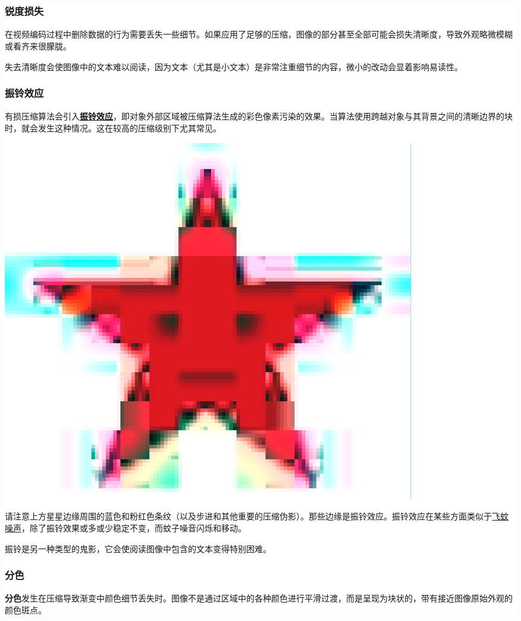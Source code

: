 ### 锐度损失

在视频编码过程中删除数据的行为需要丢失一些细节。如果应用了足够的压缩，图像的部分甚至全部可能会损失清晰度，导致外观略微模糊或看齐来很朦胧。

失去清晰度会使图像中的文本难以阅读，因为文本（尤其是小文本）是非常注重细节的内容，微小的改动会显着影响易读性。

### 振铃效应

有损压缩算法会引入[**振铃效应**](https://zh.wikipedia.org/wiki/振鈴效應)，即对象外部区域被压缩算法生成的彩色像素污染的效果。当算法使用跨越对象与其背景之间的清晰边界的块时，就会发生这种情况。这在较高的压缩级别下尤其常见。

![振铃效应示例](ringing-effects.png)

请注意上方星星边缘周围的蓝色和粉红色条纹（以及步进和其他重要的压缩伪影）。那些边缘是振铃效应。振铃效应在某些方面类似于[飞蚊噪声](#飞蚊噪声)，除了振铃效果或多或少稳定不变，而蚊子噪音闪烁和移动。

振铃是另一种类型的鬼影，它会使阅读图像中包含的文本变得特别困难。

### 分色

**分色**发生在压缩导致渐变中颜色细节丢失时。图像不是通过区域中的各种颜色进行平滑过渡，而是呈现为块状的，带有接近图像原始外观的颜色斑点。
